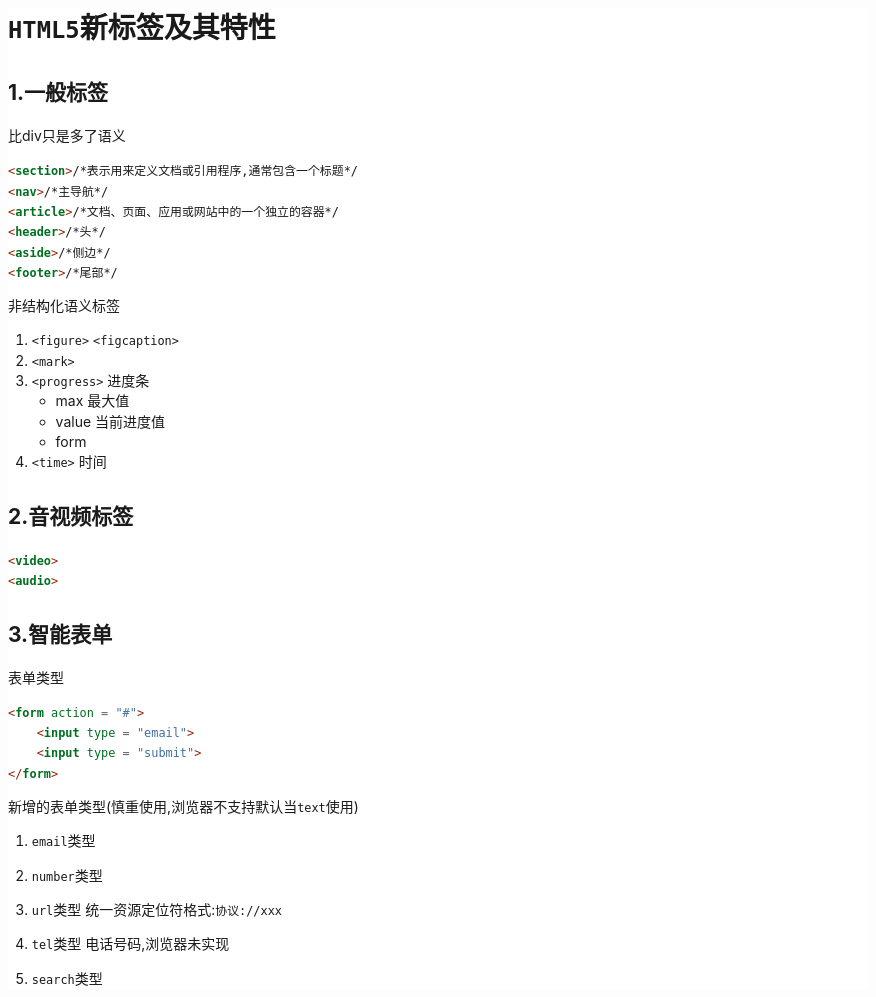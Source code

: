 # `HTML5`新标签及其特性

## 1.一般标签

比div只是多了语义

```html
<section>/*表示用来定义文档或引用程序,通常包含一个标题*/
<nav>/*主导航*/
<article>/*文档、页面、应用或网站中的一个独立的容器*/
<header>/*头*/
<aside>/*侧边*/
<footer>/*尾部*/
```

非结构化语义标签

1. `<figure>`   `<figcaption>`
2. `<mark>`
3. `<progress>`   进度条
   - max  最大值
   - value  当前进度值
   - form
4. `<time>`  时间

## 2.音视频标签

```html
<video>
<audio>
```

## 3.智能表单

表单类型

```html
<form action = "#">
    <input type = "email">
    <input type = "submit">
</form>
```

新增的表单类型(慎重使用,浏览器不支持默认当`text`使用)

1. `email`类型

2. `number`类型

3. `url`类型     统一资源定位符格式:`协议://xxx`

4. `tel`类型  电话号码,浏览器未实现

5. `search`类型
